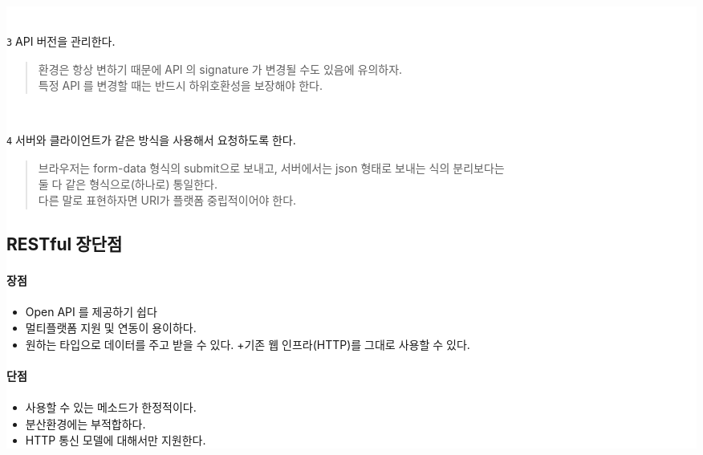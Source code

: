 <br>

 `3` API 버전을 관리한다.
> 환경은 항상 변하기 때문에 API 의 signature 가 변경될 수도 있음에 유의하자. <br>
> 특정 API 를 변경할 때는 반드시 하위호환성을 보장해야 한다. <br>

<br>

 `4` 서버와 클라이언트가 같은 방식을 사용해서 요청하도록 한다.
> 브라우저는 form-data 형식의 submit으로 보내고, 서버에서는 json 형태로 보내는 식의 분리보다는 <br>
> 둘 다 같은 형식으로(하나로) 통일한다. <br>
> 다른 말로 표현하자면 URI가 플랫폼 중립적이어야 한다.


## RESTful 장단점
#### 장점
+ Open API 를 제공하기 쉽다
+ 멀티플랫폼 지원 및 연동이 용이하다.
+ 원하는 타입으로 데이터를 주고 받을 수 있다.
+기존 웹 인프라(HTTP)를 그대로 사용할 수 있다.

#### 단점
+ 사용할 수 있는 메소드가 한정적이다.
+ 분산환경에는 부적합하다.
+ HTTP 통신 모델에 대해서만 지원한다.


